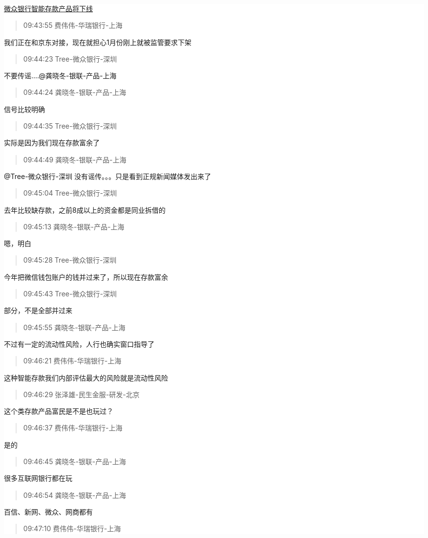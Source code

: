 [微众银行智能存款产品将下线
](https://c.m.163.com/news/a/E3E165UF0512B07B.html?spss=newsapp)  
   
> 09:43:55  费伟伟-华瑞银行-上海  
   
我们正在和京东对接，现在就担心1月份刚上就被监管要求下架  
   
> 09:44:23  Tree-微众银行-深圳  
   
不要传谣....@龚晓冬-银联-产品-上海   
   
> 09:44:24  龚晓冬-银联-产品-上海  
   
信号比较明确  
   
> 09:44:35  Tree-微众银行-深圳  
   
实际是因为我们现在存款富余了  
   
> 09:44:49  龚晓冬-银联-产品-上海  
   
@Tree-微众银行-深圳 没有谣传。。。只是看到正规新闻媒体发出来了  
   
> 09:45:04  Tree-微众银行-深圳  
   
去年比较缺存款，之前8成以上的资金都是同业拆借的  
   
> 09:45:13  龚晓冬-银联-产品-上海  
   
嗯，明白  
   
> 09:45:28  Tree-微众银行-深圳  
   
今年把微信钱包账户的钱并过来了，所以现在存款富余  
   
> 09:45:43  Tree-微众银行-深圳  
   
部分，不是全部并过来  
   
> 09:45:55  龚晓冬-银联-产品-上海  
   
不过有一定的流动性风险，人行也确实窗口指导了  
   
> 09:46:21  费伟伟-华瑞银行-上海  
   
这种智能存款我们内部评估最大的风险就是流动性风险  
   
> 09:46:29  张泽雄-民生金服-研发-北京  
   
这个类存款产品富民是不是也玩过？  
   
> 09:46:37  费伟伟-华瑞银行-上海  
   
是的  
   
> 09:46:45  龚晓冬-银联-产品-上海  
   
很多互联网银行都在玩  
   
> 09:46:54  龚晓冬-银联-产品-上海  
   
百信、新网、微众、网商都有  
   
> 09:47:10  费伟伟-华瑞银行-上海  
   